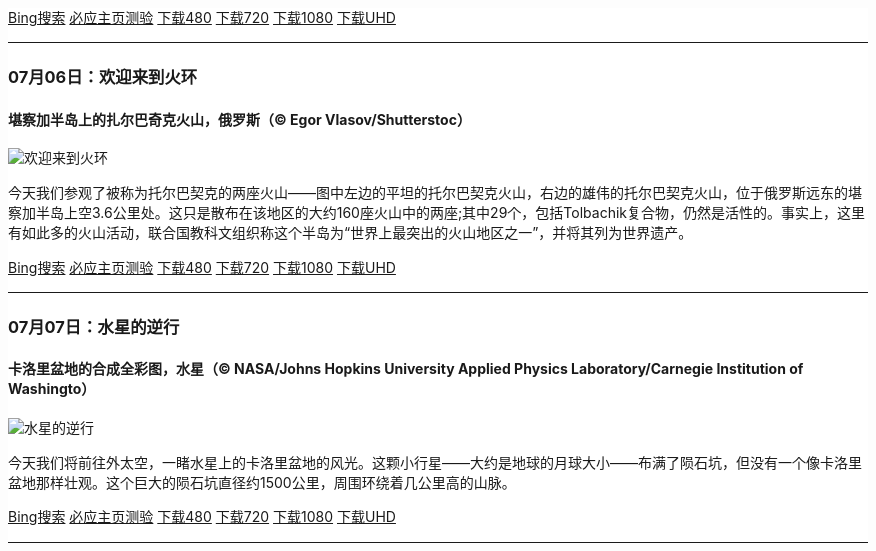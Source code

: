 

[Bing搜索](https://cn.bing.com/search?q=%E6%9B%BE%E7%BB%8F%E6%9C%89%E4%B8%80%E5%BA%A7%E7%81%AF%E5%A1%94%E2%80%A6&form=hpcapt&filters=HpDate:"20200704_1600" "Bing Wallpaper 2020 7月 5")
[必应主页测验](https://cn.bing.comsearch?q=Bing+homepage+quiz&filters=WQOskey:"HPQuiz_20200705_NantucketIsland"&FORM=HPQUIZ "必应主页测验 2020 7月 5")
[下载480](https://cn.bing.com/th?id=OHR.NantucketIsland_ZH-CN8295645754_800x480.jpg&rf=LaDigue_800x480.jpg "楠塔基特岛大点灯塔，麻萨诸塞州")
[下载720](https://cn.bing.com/th?id=OHR.NantucketIsland_ZH-CN8295645754_1280x720.jpg&rf=LaDigue_1280x720.jpg "楠塔基特岛大点灯塔，麻萨诸塞州")
[下载1080](https://cn.bing.com/th?id=OHR.NantucketIsland_ZH-CN8295645754_1920x1080.jpg&rf=LaDigue_1920x1080.jpg "楠塔基特岛大点灯塔，麻萨诸塞州")
[下载UHD](https://cn.bing.com/th?id=OHR.NantucketIsland_ZH-CN8295645754_UHD.jpg&rf=LaDigue_UHD.jpg "楠塔基特岛大点灯塔，麻萨诸塞州")

---
### 07月06日：欢迎来到火环
#### 堪察加半岛上的扎尔巴奇克火山，俄罗斯（© Egor Vlasov/Shutterstoc）

![欢迎来到火环](https://cn.bing.com/th?id=OHR.Kamchatka_ZH-CN8647931935_800x480.jpg&rf=LaDigue_800x480.jpg "欢迎来到火环")

今天我们参观了被称为托尔巴契克的两座火山——图中左边的平坦的托尔巴契克火山，右边的雄伟的托尔巴契克火山，位于俄罗斯远东的堪察加半岛上空3.6公里处。这只是散布在该地区的大约160座火山中的两座;其中29个，包括Tolbachik复合物，仍然是活性的。事实上，这里有如此多的火山活动，联合国教科文组织称这个半岛为“世界上最突出的火山地区之一”，并将其列为世界遗产。



[Bing搜索](https://cn.bing.com/search?q=%E6%AC%A2%E8%BF%8E%E6%9D%A5%E5%88%B0%E7%81%AB%E7%8E%AF&form=hpcapt&filters=HpDate:"20200705_1600" "Bing Wallpaper 2020 7月 6")
[必应主页测验](https://cn.bing.comsearch?q=Bing+homepage+quiz&filters=WQOskey:"HPQuiz_20200706_Kamchatka"&FORM=HPQUIZ "必应主页测验 2020 7月 6")
[下载480](https://cn.bing.com/th?id=OHR.Kamchatka_ZH-CN8647931935_800x480.jpg&rf=LaDigue_800x480.jpg "堪察加半岛上的扎尔巴奇克火山，俄罗斯")
[下载720](https://cn.bing.com/th?id=OHR.Kamchatka_ZH-CN8647931935_1280x720.jpg&rf=LaDigue_1280x720.jpg "堪察加半岛上的扎尔巴奇克火山，俄罗斯")
[下载1080](https://cn.bing.com/th?id=OHR.Kamchatka_ZH-CN8647931935_1920x1080.jpg&rf=LaDigue_1920x1080.jpg "堪察加半岛上的扎尔巴奇克火山，俄罗斯")
[下载UHD](https://cn.bing.com/th?id=OHR.Kamchatka_ZH-CN8647931935_UHD.jpg&rf=LaDigue_UHD.jpg "堪察加半岛上的扎尔巴奇克火山，俄罗斯")

---
### 07月07日：水星的逆行
#### 卡洛里盆地的合成全彩图，水星（© NASA/Johns Hopkins University Applied Physics Laboratory/Carnegie Institution of Washingto）

![水星的逆行](https://cn.bing.com/th?id=OHR.CalorisMDIS_ZH-CN8904275746_800x480.jpg&rf=LaDigue_800x480.jpg "水星的逆行")

今天我们将前往外太空，一睹水星上的卡洛里盆地的风光。这颗小行星——大约是地球的月球大小——布满了陨石坑，但没有一个像卡洛里盆地那样壮观。这个巨大的陨石坑直径约1500公里，周围环绕着几公里高的山脉。



[Bing搜索](https://cn.bing.com/search?q=%E6%B0%B4%E6%98%9F%E7%9A%84%E9%80%86%E8%A1%8C&form=hpcapt&filters=HpDate:"20200706_1600" "Bing Wallpaper 2020 7月 7")
[必应主页测验](https://cn.bing.comsearch?q=Bing+homepage+quiz&filters=WQOskey:"HPQuiz_20200707_CalorisMDIS"&FORM=HPQUIZ "必应主页测验 2020 7月 7")
[下载480](https://cn.bing.com/th?id=OHR.CalorisMDIS_ZH-CN8904275746_800x480.jpg&rf=LaDigue_800x480.jpg "卡洛里盆地的合成全彩图，水星")
[下载720](https://cn.bing.com/th?id=OHR.CalorisMDIS_ZH-CN8904275746_1280x720.jpg&rf=LaDigue_1280x720.jpg "卡洛里盆地的合成全彩图，水星")
[下载1080](https://cn.bing.com/th?id=OHR.CalorisMDIS_ZH-CN8904275746_1920x1080.jpg&rf=LaDigue_1920x1080.jpg "卡洛里盆地的合成全彩图，水星")
[下载UHD](https://cn.bing.com/th?id=OHR.CalorisMDIS_ZH-CN8904275746_UHD.jpg&rf=LaDigue_UHD.jpg "卡洛里盆地的合成全彩图，水星")

---